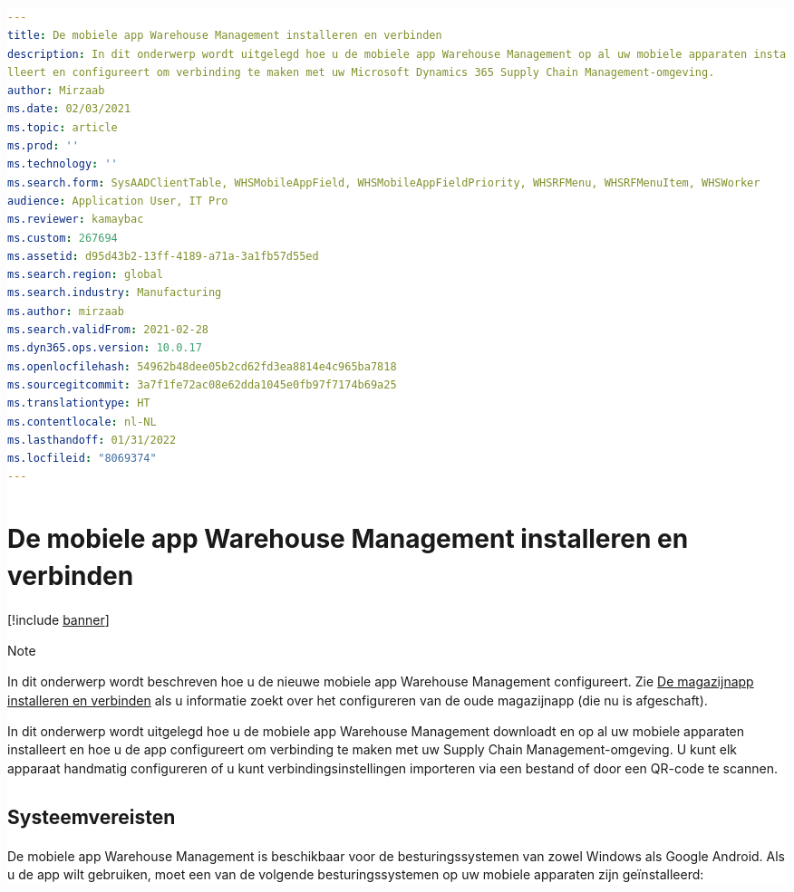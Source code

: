 ```yaml
---
title: De mobiele app Warehouse Management installeren en verbinden
description: In dit onderwerp wordt uitgelegd hoe u de mobiele app Warehouse Management op al uw mobiele apparaten installeert en configureert om verbinding te maken met uw Microsoft Dynamics 365 Supply Chain Management-omgeving.
author: Mirzaab
ms.date: 02/03/2021
ms.topic: article
ms.prod: ''
ms.technology: ''
ms.search.form: SysAADClientTable, WHSMobileAppField, WHSMobileAppFieldPriority, WHSRFMenu, WHSRFMenuItem, WHSWorker
audience: Application User, IT Pro
ms.reviewer: kamaybac
ms.custom: 267694
ms.assetid: d95d43b2-13ff-4189-a71a-3a1fb57d55ed
ms.search.region: global
ms.search.industry: Manufacturing
ms.author: mirzaab
ms.search.validFrom: 2021-02-28
ms.dyn365.ops.version: 10.0.17
ms.openlocfilehash: 54962b48dee05b2cd62fd3ea8814e4c965ba7818
ms.sourcegitcommit: 3a7f1fe72ac08e62dda1045e0fb97f7174b69a25
ms.translationtype: HT
ms.contentlocale: nl-NL
ms.lasthandoff: 01/31/2022
ms.locfileid: "8069374"
---
```

# <a name="install-and-connect-the-warehouse-management-mobile-app"></a>De mobiele app Warehouse Management installeren en verbinden

[!include [banner](../includes/banner.md)]

> [!NOTE]
> In dit onderwerp wordt beschreven hoe u de nieuwe mobiele app Warehouse Management configureert. Zie [De magazijnapp installeren en verbinden](../../supply-chain/warehousing/install-configure-warehousing-app.md) als u informatie zoekt over het configureren van de oude magazijnapp (die nu is afgeschaft).

In dit onderwerp wordt uitgelegd hoe u de mobiele app Warehouse Management downloadt en op al uw mobiele apparaten installeert en hoe u de app configureert om verbinding te maken met uw Supply Chain Management-omgeving. U kunt elk apparaat handmatig configureren of u kunt verbindingsinstellingen importeren via een bestand of door een QR-code te scannen.

## <a name="system-requirements"></a>Systeemvereisten

De mobiele app Warehouse Management is beschikbaar voor de besturingssystemen van zowel Windows als Google Android. Als u de app wilt gebruiken, moet een van de volgende besturingssystemen op uw mobiele apparaten zijn geïnstalleerd:
